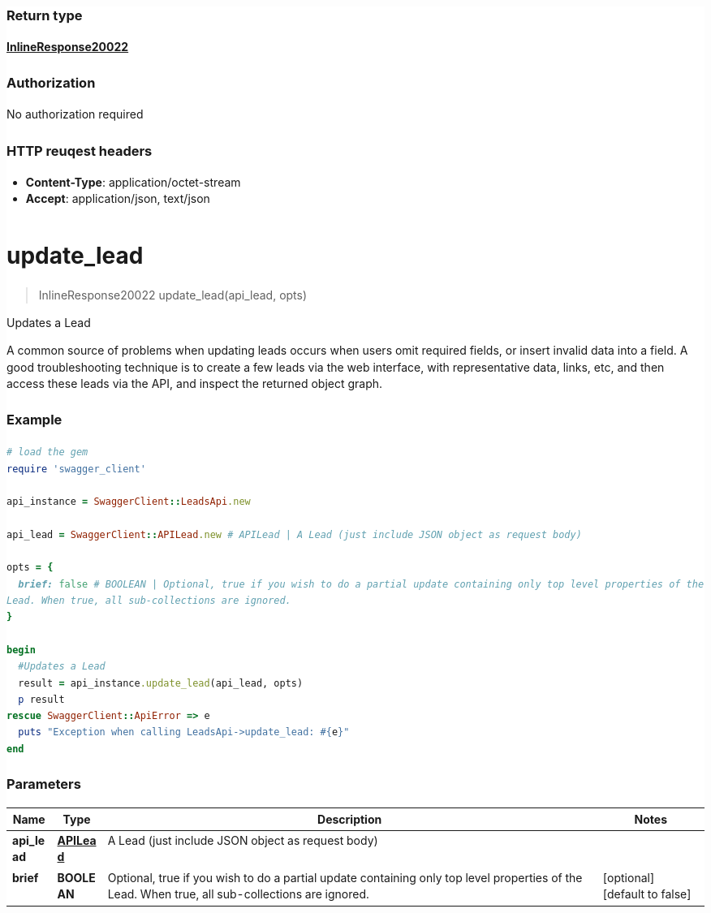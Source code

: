 ### Return type

[**InlineResponse20022**](InlineResponse20022.md)

### Authorization

No authorization required

### HTTP reuqest headers

 - **Content-Type**: application/octet-stream
 - **Accept**: application/json, text/json



# **update_lead**
> InlineResponse20022 update_lead(api_lead, opts)

Updates a Lead

A common source of problems when updating leads occurs when users omit required fields, or insert             invalid data into a field. A good troubleshooting technique             is to create a few leads via the web interface, with representative data, links, etc, and then access             these leads via the API, and inspect the returned object graph.

### Example
```ruby
# load the gem
require 'swagger_client'

api_instance = SwaggerClient::LeadsApi.new

api_lead = SwaggerClient::APILead.new # APILead | A Lead (just include JSON object as request body)

opts = { 
  brief: false # BOOLEAN | Optional, true if you wish to do a partial update containing only top level properties of the Lead. When true, all sub-collections are ignored.
}

begin
  #Updates a Lead
  result = api_instance.update_lead(api_lead, opts)
  p result
rescue SwaggerClient::ApiError => e
  puts "Exception when calling LeadsApi->update_lead: #{e}"
end
```

### Parameters

Name | Type | Description  | Notes
------------- | ------------- | ------------- | -------------
 **api_lead** | [**APILead**](APILead.md)| A Lead (just include JSON object as request body) | 
 **brief** | **BOOLEAN**| Optional, true if you wish to do a partial update containing only top level properties of the Lead. When true, all sub-collections are ignored. | [optional] [default to false]
